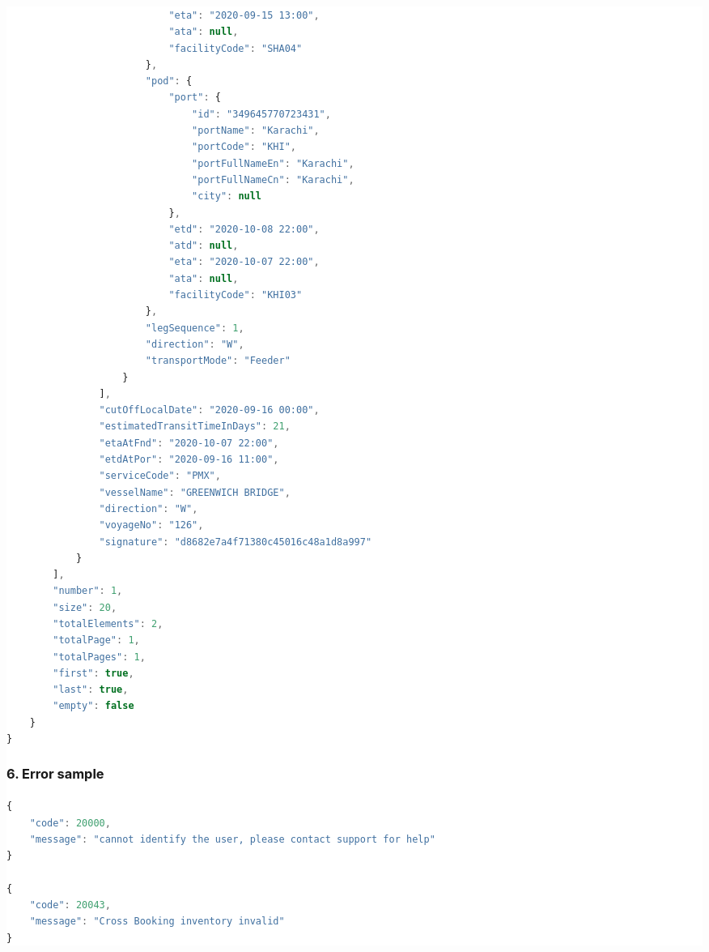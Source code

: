 ```javascript
                            "eta": "2020-09-15 13:00",
                            "ata": null,
                            "facilityCode": "SHA04"
                        },
                        "pod": {
                            "port": {
                                "id": "349645770723431",
                                "portName": "Karachi",
                                "portCode": "KHI",
                                "portFullNameEn": "Karachi",
                                "portFullNameCn": "Karachi",
                                "city": null
                            },
                            "etd": "2020-10-08 22:00",
                            "atd": null,
                            "eta": "2020-10-07 22:00",
                            "ata": null,
                            "facilityCode": "KHI03"
                        },
                        "legSequence": 1,
                        "direction": "W",
                        "transportMode": "Feeder"
                    }
                ],
                "cutOffLocalDate": "2020-09-16 00:00",
                "estimatedTransitTimeInDays": 21,
                "etaAtFnd": "2020-10-07 22:00",
                "etdAtPor": "2020-09-16 11:00",
                "serviceCode": "PMX",
                "vesselName": "GREENWICH BRIDGE",
                "direction": "W",
                "voyageNo": "126",
                "signature": "d8682e7a4f71380c45016c48a1d8a997"
            }
        ],
        "number": 1,
        "size": 20,
        "totalElements": 2,
        "totalPage": 1,
        "totalPages": 1,
        "first": true,
        "last": true,
        "empty": false
    }
}
```

### 6. Error sample

```javascript
{
    "code": 20000,
    "message": "cannot identify the user, please contact support for help"
}

{
    "code": 20043,
    "message": "Cross Booking inventory invalid"
}
```
